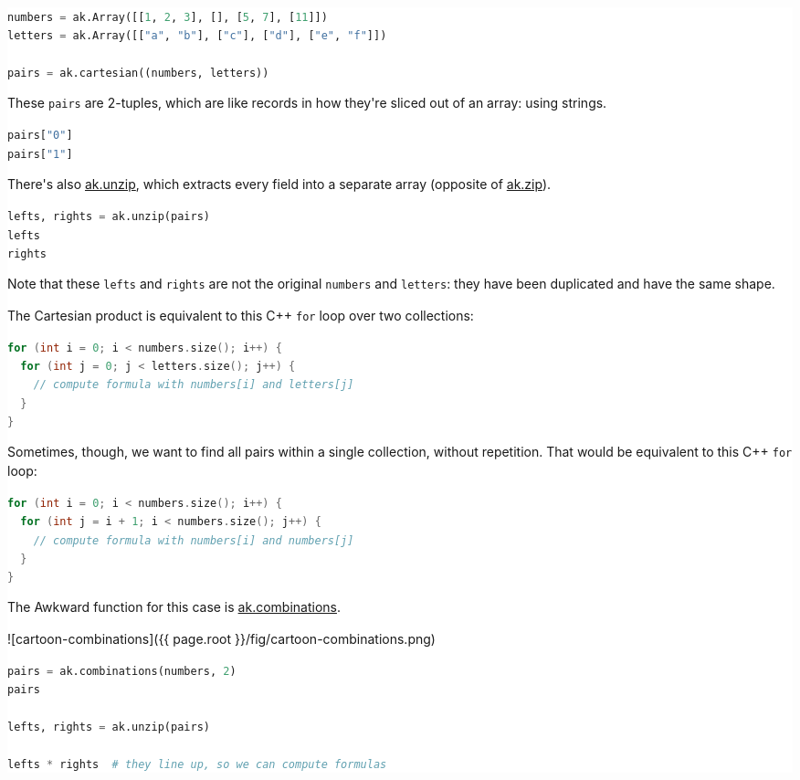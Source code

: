 ```python
numbers = ak.Array([[1, 2, 3], [], [5, 7], [11]])
letters = ak.Array([["a", "b"], ["c"], ["d"], ["e", "f"]])

pairs = ak.cartesian((numbers, letters))
```

These `pairs` are 2-tuples, which are like records in how they're sliced out of an array: using strings.

```python
pairs["0"]
pairs["1"]
```

There's also [ak.unzip](https://awkward-array.readthedocs.io/en/latest/_auto/ak.unzip.html), which extracts every field into a separate array (opposite of [ak.zip](https://awkward-array.readthedocs.io/en/latest/_auto/ak.zip.html)).

```python
lefts, rights = ak.unzip(pairs)
lefts
rights
```

Note that these `lefts` and `rights` are not the original `numbers` and `letters`: they have been duplicated and have the same shape.

The Cartesian product is equivalent to this C++ `for` loop over two collections:

```cpp
for (int i = 0; i < numbers.size(); i++) {
  for (int j = 0; j < letters.size(); j++) {
    // compute formula with numbers[i] and letters[j]
  }
}
```

Sometimes, though, we want to find all pairs within a single collection, without repetition. That would be equivalent to this C++ `for` loop:

```cpp
for (int i = 0; i < numbers.size(); i++) {
  for (int j = i + 1; i < numbers.size(); j++) {
    // compute formula with numbers[i] and numbers[j]
  }
}
```

The Awkward function for this case is [ak.combinations](https://awkward-array.readthedocs.io/en/latest/_auto/ak.combinations.html).

![cartoon-combinations]({{ page.root }}/fig/cartoon-combinations.png)

```python
pairs = ak.combinations(numbers, 2)
pairs

lefts, rights = ak.unzip(pairs)

lefts * rights  # they line up, so we can compute formulas
```
